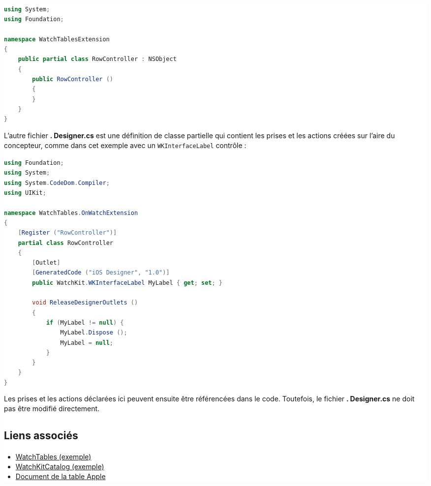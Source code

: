 ```csharp
using System;
using Foundation;

namespace WatchTablesExtension
{
    public partial class RowController : NSObject
    {
        public RowController ()
        {
        }
    }
}
```

L’autre fichier **. Designer.cs** est une définition de classe partielle qui contient les prises et les actions créées sur l’aire du concepteur, comme dans cet exemple avec un `WKInterfaceLabel` contrôle :

```csharp
using Foundation;
using System;
using System.CodeDom.Compiler;
using UIKit;

namespace WatchTables.OnWatchExtension
{
    [Register ("RowController")]
    partial class RowController
    {
        [Outlet]
        [GeneratedCode ("iOS Designer", "1.0")]
        public WatchKit.WKInterfaceLabel MyLabel { get; set; }

        void ReleaseDesignerOutlets ()
        {
            if (MyLabel != null) {
                MyLabel.Dispose ();
                MyLabel = null;
            }
        }
    }
}
```

Les prises et les actions déclarées ici peuvent ensuite être référencées dans le code. Toutefois, le fichier **. Designer.cs** ne doit pas être modifié directement.



## <a name="related-links"></a>Liens associés

- [WatchTables (exemple)](https://docs.microsoft.com/samples/xamarin/ios-samples/watchos-watchtables)
- [WatchKitCatalog (exemple)](https://docs.microsoft.com/samples/xamarin/ios-samples/watchos-watchkitcatalog)
- [Document de la table Apple](https://developer.apple.com/reference/watchkit/wkinterfacetable)

